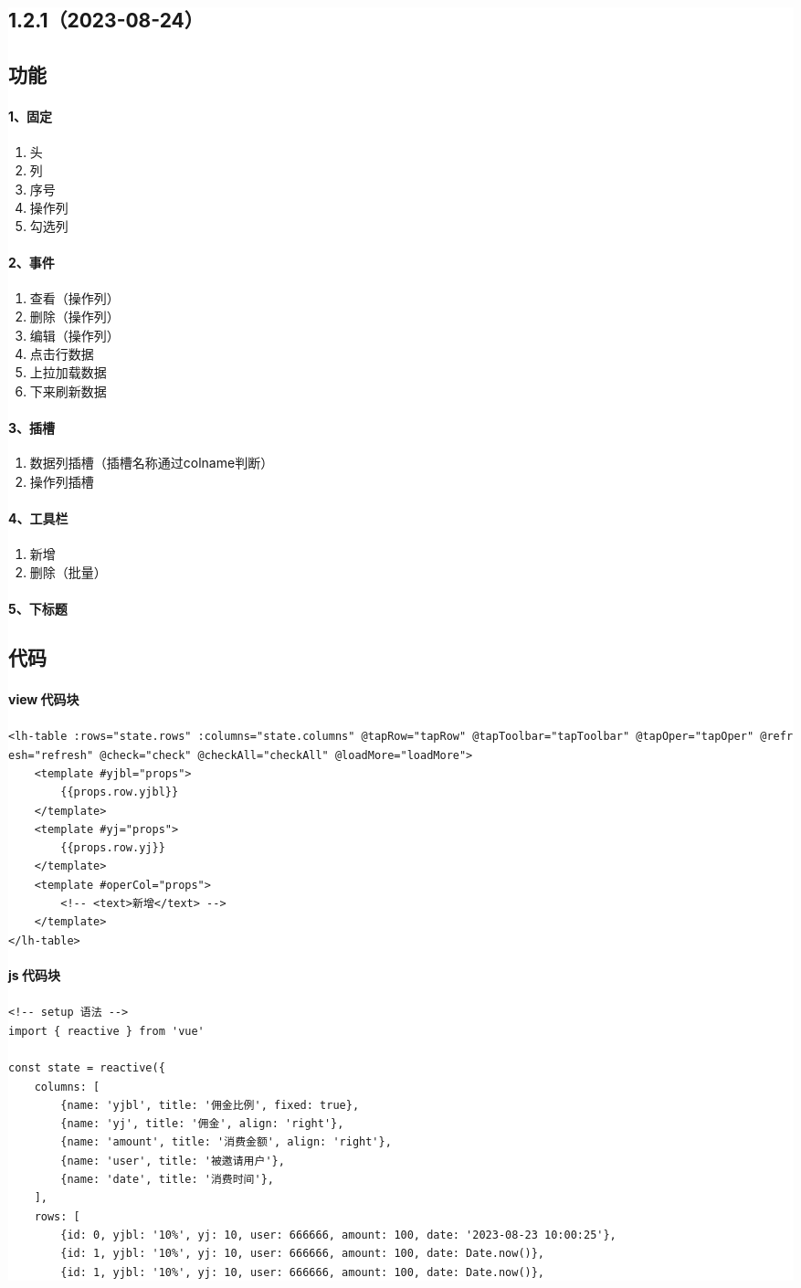 ## 1.2.1（2023-08-24）
## 功能
#### 1、固定
1. 头
2. 列
3. 序号
4. 操作列
5. 勾选列

#### 2、事件
1. 查看（操作列）
2. 删除（操作列）
3. 编辑（操作列）
4. 点击行数据
5. 上拉加载数据
6. 下来刷新数据

#### 3、插槽
1. 数据列插槽（插槽名称通过colname判断）
2. 操作列插槽


#### 4、工具栏
1. 新增
2. 删除（批量）

#### 5、下标题

## 代码
#### view 代码块
```
<lh-table :rows="state.rows" :columns="state.columns" @tapRow="tapRow" @tapToolbar="tapToolbar" @tapOper="tapOper" @refresh="refresh" @check="check" @checkAll="checkAll" @loadMore="loadMore">
	<template #yjbl="props">
		{{props.row.yjbl}}
	</template>
	<template #yj="props">
		{{props.row.yj}}
	</template>
	<template #operCol="props">
		<!-- <text>新增</text> -->
	</template>
</lh-table>
```
#### js 代码块
```
<!-- setup 语法 -->
import { reactive } from 'vue'
	
const state = reactive({
	columns: [
		{name: 'yjbl', title: '佣金比例', fixed: true},
		{name: 'yj', title: '佣金', align: 'right'},
		{name: 'amount', title: '消费金额', align: 'right'},
		{name: 'user', title: '被邀请用户'},
		{name: 'date', title: '消费时间'},
	],
	rows: [
		{id: 0, yjbl: '10%', yj: 10, user: 666666, amount: 100, date: '2023-08-23 10:00:25'},
		{id: 1, yjbl: '10%', yj: 10, user: 666666, amount: 100, date: Date.now()},
		{id: 1, yjbl: '10%', yj: 10, user: 666666, amount: 100, date: Date.now()},
```